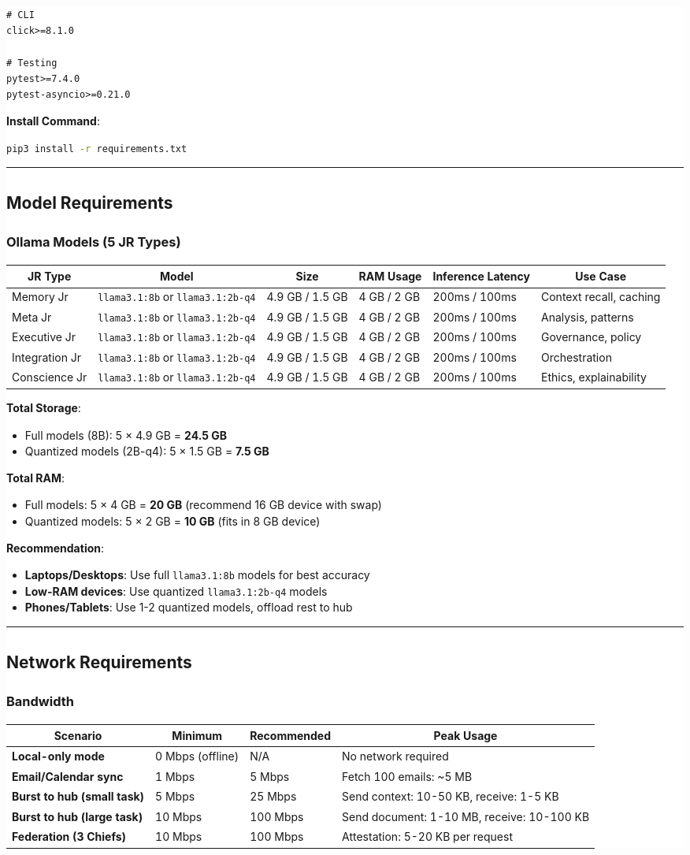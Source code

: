 ```txt
# CLI
click>=8.1.0

# Testing
pytest>=7.4.0
pytest-asyncio>=0.21.0
```

**Install Command**:
```bash
pip3 install -r requirements.txt
```

---

## Model Requirements

### Ollama Models (5 JR Types)

| JR Type | Model | Size | RAM Usage | Inference Latency | Use Case |
|---------|-------|------|-----------|-------------------|----------|
| Memory Jr | `llama3.1:8b` or `llama3.1:2b-q4` | 4.9 GB / 1.5 GB | 4 GB / 2 GB | 200ms / 100ms | Context recall, caching |
| Meta Jr | `llama3.1:8b` or `llama3.1:2b-q4` | 4.9 GB / 1.5 GB | 4 GB / 2 GB | 200ms / 100ms | Analysis, patterns |
| Executive Jr | `llama3.1:8b` or `llama3.1:2b-q4` | 4.9 GB / 1.5 GB | 4 GB / 2 GB | 200ms / 100ms | Governance, policy |
| Integration Jr | `llama3.1:8b` or `llama3.1:2b-q4` | 4.9 GB / 1.5 GB | 4 GB / 2 GB | 200ms / 100ms | Orchestration |
| Conscience Jr | `llama3.1:8b` or `llama3.1:2b-q4` | 4.9 GB / 1.5 GB | 4 GB / 2 GB | 200ms / 100ms | Ethics, explainability |

**Total Storage**:
- Full models (8B): 5 × 4.9 GB = **24.5 GB**
- Quantized models (2B-q4): 5 × 1.5 GB = **7.5 GB**

**Total RAM**:
- Full models: 5 × 4 GB = **20 GB** (recommend 16 GB device with swap)
- Quantized models: 5 × 2 GB = **10 GB** (fits in 8 GB device)

**Recommendation**:
- **Laptops/Desktops**: Use full `llama3.1:8b` models for best accuracy
- **Low-RAM devices**: Use quantized `llama3.1:2b-q4` models
- **Phones/Tablets**: Use 1-2 quantized models, offload rest to hub

---

## Network Requirements

### Bandwidth

| Scenario | Minimum | Recommended | Peak Usage |
|----------|---------|-------------|------------|
| **Local-only mode** | 0 Mbps (offline) | N/A | No network required |
| **Email/Calendar sync** | 1 Mbps | 5 Mbps | Fetch 100 emails: ~5 MB |
| **Burst to hub (small task)** | 5 Mbps | 25 Mbps | Send context: 10-50 KB, receive: 1-5 KB |
| **Burst to hub (large task)** | 10 Mbps | 100 Mbps | Send document: 1-10 MB, receive: 10-100 KB |
| **Federation (3 Chiefs)** | 10 Mbps | 100 Mbps | Attestation: 5-20 KB per request |
